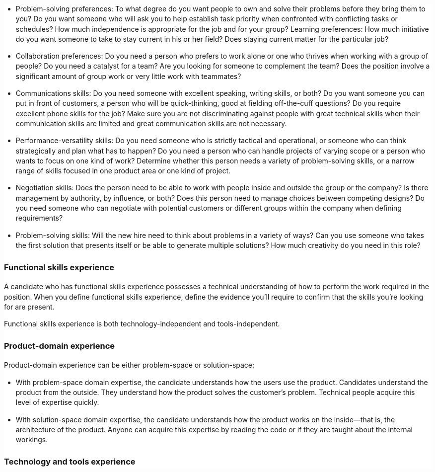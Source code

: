 - Problem-solving preferences: To what degree do you want people to own and solve their problems before they bring them to you? Do you want someone who will ask you to help establish task priority when confronted with conflicting tasks or schedules? How much independence is appropriate for the job and for your group?
Learning preferences: How much initiative do you want someone to take to stay current in his or her field? Does staying current matter for the particular job?

- Collaboration preferences: Do you need a person who prefers to work alone or one who thrives when working with a group of people? Do you need a catalyst for a team? Are you looking for someone to complement the team? Does the position involve a significant amount of group work or very little work with teammates?

- Communications skills: Do you need someone with excellent speaking, writing skills, or both? Do you want someone you can put in front of customers, a person who will be quick-thinking, good at fielding off-the-cuff questions? Do you require excellent phone skills for the job? Make sure you are not discriminating against people with great technical skills when their communication skills are limited and great communication skills are not necessary.

- Performance-versatility skills: Do you need someone who is strictly tactical and operational, or someone who can think strategically and plan what has to happen? Do you need a person who can handle projects of varying scope or a person who wants to focus on one kind of work? Determine whether this person needs a variety of problem-solving skills, or a narrow range of skills focused in one product area or one kind of project.

- Negotiation skills: Does the person need to be able to work with people inside and outside the group or the company? Is there management by authority, by influence, or both? Does this person need to manage choices between competing designs? Do you need someone who can negotiate with potential customers or different groups within the company when defining requirements?

- Problem-solving skills: Will the new hire need to think about problems in a variety of ways? Can you use someone who takes the first solution that presents itself or be able to generate multiple solutions? How much creativity do you need in this role?

### Functional skills experience

A candidate who has functional skills experience possesses a technical understanding of how to perform the work required in the position. When you define functional skills experience, define the evidence you’ll require to confirm that the skills you’re looking for are present.

Functional skills experience is both technology-independent and tools-independent.

### Product-domain experience

Product-domain experience can be either problem-space or solution-space:

- With problem-space domain expertise, the candidate understands how the users use the product. Candidates understand the product from the outside. They understand how the product solves the customer’s problem. Technical people acquire this level of expertise quickly.

- With solution-space domain expertise, the candidate understands how the product works on the inside—that is, the architecture of the product. Anyone can acquire this expertise by reading the code or if they are taught about the internal workings.

### Technology and tools experience

